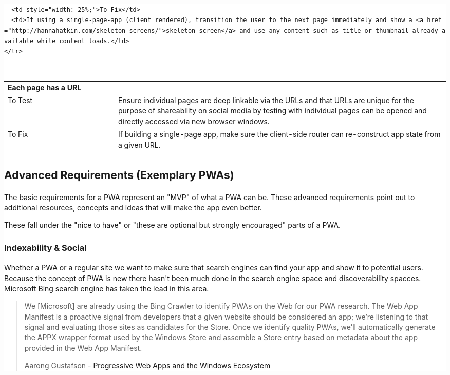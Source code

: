       <td style="width: 25%;">To Fix</td>
      <td>If using a single-page-app (client rendered), transition the user to the next page immediately and show a <a href="http://hannahatkin.com/skeleton-screens/">skeleton screen</a> and use any content such as title or thumbnail already available while content loads.</td>
    </tr>
  </tbody>
</table>

&nbsp;

<table>
  <tbody>
    <tr><td colspan="2"><strong>Each page has a URL</strong></td></tr>
    <tr>
      <td>To Test</td>
      <td>Ensure individual pages are deep linkable via the URLs and that URLs are unique for the purpose of shareability on social media by testing with individual pages can be opened and directly accessed via new browser windows.</td>
    </tr>
    <tr>
      <td style="width: 25%;">To Fix</td>
      <td>If building a single-page app, make sure the client-side router can re-construct app state from a given URL.</td>
    </tr>
  </tbody>
</table>

<a id="markdown-advanced-requirements-exemplary-pwas" name="advanced-requirements-exemplary-pwas"></a>
## Advanced Requirements (Exemplary PWAs)

The basic requirements for a PWA represent an "MVP" of what a PWA can be. These advanced requirements point out to additional resources, concepts and ideas that will make the app even better.

These fall under the "nice to have" or "these are optional but strongly encouraged" parts of a PWA.

<a id="markdown-indexability-amp-social" name="indexability-amp-social"></a>
### Indexability &amp; Social

Whether a PWA or a regular site we want to make sure that search engines can find your app and show it to potential users. Because the concept of PWA is new there hasn't been much done in the search engine space and discoverability spacces. Microsoft Bing search engine has taken the lead in this area.

> We [Microsoft] are already using the Bing Crawler to identify PWAs on the Web for our PWA research. The Web App Manifest is a proactive signal from developers that a given website should be considered an app; we’re listening to that signal and evaluating those sites as candidates for the Store. Once we identify quality PWAs, we’ll automatically generate the APPX wrapper format used by the Windows Store and assemble a Store entry based on metadata about the app provided in the Web App Manifest.
>
> Aarong Gustafson - [Progressive Web Apps and the Windows Ecosystem](https://www.aaron-gustafson.com/notebook/progressive-web-apps-and-the-windows-ecosystem/)
